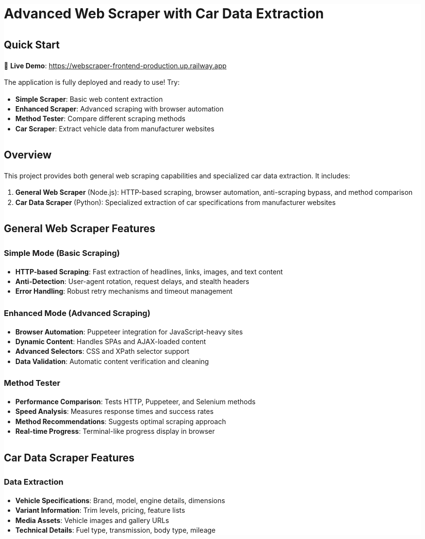 # Advanced Web Scraper with Car Data Extraction

## Quick Start

🚀 **Live Demo**: https://webscraper-frontend-production.up.railway.app

The application is fully deployed and ready to use! Try:
- **Simple Scraper**: Basic web content extraction
- **Enhanced Scraper**: Advanced scraping with browser automation
- **Method Tester**: Compare different scraping methods
- **Car Scraper**: Extract vehicle data from manufacturer websites

## Overview

This project provides both general web scraping capabilities and specialized car data extraction. It includes:

1. **General Web Scraper** (Node.js): HTTP-based scraping, browser automation, anti-scraping bypass, and method comparison
2. **Car Data Scraper** (Python): Specialized extraction of car specifications from manufacturer websites

## General Web Scraper Features

### Simple Mode (Basic Scraping)
- **HTTP-based Scraping**: Fast extraction of headlines, links, images, and text content
- **Anti-Detection**: User-agent rotation, request delays, and stealth headers
- **Error Handling**: Robust retry mechanisms and timeout management

### Enhanced Mode (Advanced Scraping)
- **Browser Automation**: Puppeteer integration for JavaScript-heavy sites
- **Dynamic Content**: Handles SPAs and AJAX-loaded content
- **Advanced Selectors**: CSS and XPath selector support
- **Data Validation**: Automatic content verification and cleaning

### Method Tester
- **Performance Comparison**: Tests HTTP, Puppeteer, and Selenium methods
- **Speed Analysis**: Measures response times and success rates
- **Method Recommendations**: Suggests optimal scraping approach
- **Real-time Progress**: Terminal-like progress display in browser

## Car Data Scraper Features

### Data Extraction
- **Vehicle Specifications**: Brand, model, engine details, dimensions
- **Variant Information**: Trim levels, pricing, feature lists
- **Media Assets**: Vehicle images and gallery URLs
- **Technical Details**: Fuel type, transmission, body type, mileage
